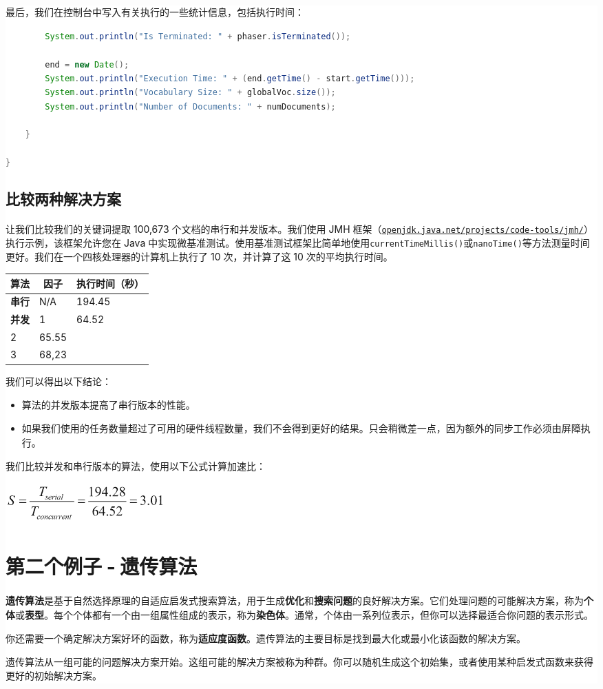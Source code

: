 ```java
```

最后，我们在控制台中写入有关执行的一些统计信息，包括执行时间：

```java
        System.out.println("Is Terminated: " + phaser.isTerminated());

        end = new Date();
        System.out.println("Execution Time: " + (end.getTime() - start.getTime()));
        System.out.println("Vocabulary Size: " + globalVoc.size());
        System.out.println("Number of Documents: " + numDocuments);

    }

}
```

## 比较两种解决方案

让我们比较我们的关键词提取 100,673 个文档的串行和并发版本。我们使用 JMH 框架（[`openjdk.java.net/projects/code-tools/jmh/`](http://openjdk.java.net/projects/code-tools/jmh/)）执行示例，该框架允许您在 Java 中实现微基准测试。使用基准测试框架比简单地使用`currentTimeMillis()`或`nanoTime()`等方法测量时间更好。我们在一个四核处理器的计算机上执行了 10 次，并计算了这 10 次的平均执行时间。

| 算法 | 因子 | 执行时间（秒） |
| --- | --- | --- |
| **串行** | N/A | 194.45 |
| **并发** | 1 | 64.52 |
| 2 | 65.55 |
| 3 | 68,23 |

我们可以得出以下结论：

+   算法的并发版本提高了串行版本的性能。

+   如果我们使用的任务数量超过了可用的硬件线程数量，我们不会得到更好的结果。只会稍微差一点，因为额外的同步工作必须由屏障执行。

我们比较并发和串行版本的算法，使用以下公式计算加速比：

![比较两种解决方案](img/00015.jpeg)

# 第二个例子 - 遗传算法

**遗传算法**是基于自然选择原理的自适应启发式搜索算法，用于生成**优化**和**搜索问题**的良好解决方案。它们处理问题的可能解决方案，称为**个体**或**表型**。每个个体都有一个由一组属性组成的表示，称为**染色体**。通常，个体由一系列位表示，但你可以选择最适合你问题的表示形式。

你还需要一个确定解决方案好坏的函数，称为**适应度函数**。遗传算法的主要目标是找到最大化或最小化该函数的解决方案。

遗传算法从一组可能的问题解决方案开始。这组可能的解决方案被称为种群。你可以随机生成这个初始集，或者使用某种启发式函数来获得更好的初始解决方案。
